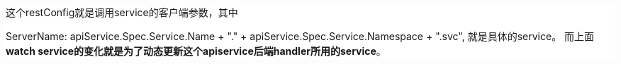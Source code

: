 
这个restConfig就是调用service的客户端参数，其中

ServerName: apiService.Spec.Service.Name + "." + apiService.Spec.Service.Namespace + ".svc",
就是具体的service。
而上面**watch service的变化就是为了动态更新这个apiservice后端handler所用的service**。


